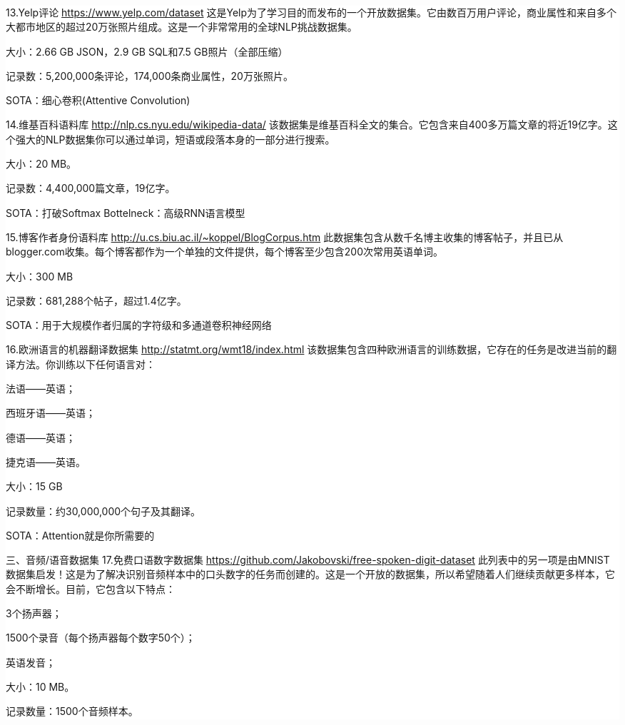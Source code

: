 13.Yelp评论
https://www.yelp.com/dataset
这是Yelp为了学习目的而发布的一个开放数据集。它由数百万用户评论，商业属性和来自多个大都市地区的超过20万张照片组成。这是一个非常常用的全球NLP挑战数据集。

大小：2.66 GB JSON，2.9 GB SQL和7.5 GB照片（全部压缩）

记录数：5,200,000条评论，174,000条商业属性，20万张照片。

SOTA：细心卷积(Attentive Convolution)

14.维基百科语料库
http://nlp.cs.nyu.edu/wikipedia-data/
该数据集是维基百科全文的集合。它包含来自400多万篇文章的将近19亿字。这个强大的NLP数据集你可以通过单词，短语或段落本身的一部分进行搜索。

大小：20 MB。

记录数：4,400,000篇文章，19亿字。

SOTA：打破Softmax Bottelneck：高级RNN语言模型

15.博客作者身份语料库
http://u.cs.biu.ac.il/~koppel/BlogCorpus.htm
此数据集包含从数千名博主收集的博客帖子，并且已从blogger.com收集。每个博客都作为一个单独的文件提供，每个博客至少包含200次常用英语单词。

大小：300 MB

记录数：681,288个帖子，超过1.4亿字。

SOTA：用于大规模作者归属的字符级和多通道卷积神经网络

16.欧洲语言的机器翻译数据集
http://statmt.org/wmt18/index.html
该数据集包含四种欧洲语言的训练数据，它存在的任务是改进当前的翻译方法。你训练以下任何语言对：

法语——英语；

西班牙语——英语；

德语——英语；

捷克语——英语。

大小：15 GB

记录数量：约30,000,000个句子及其翻译。

SOTA：Attention就是你所需要的

三、音频/语音数据集
17.免费口语数字数据集
https://github.com/Jakobovski/free-spoken-digit-dataset
此列表中的另一项是由MNIST数据集启发！这是为了解决识别音频样本中的口头数字的任务而创建的。这是一个开放的数据集，所以希望随着人们继续贡献更多样本，它会不断增长。目前，它包含以下特点：

3个扬声器；

1500个录音（每个扬声器每个数字50个）；

英语发音；

大小：10 MB。

记录数量：1500个音频样本。
